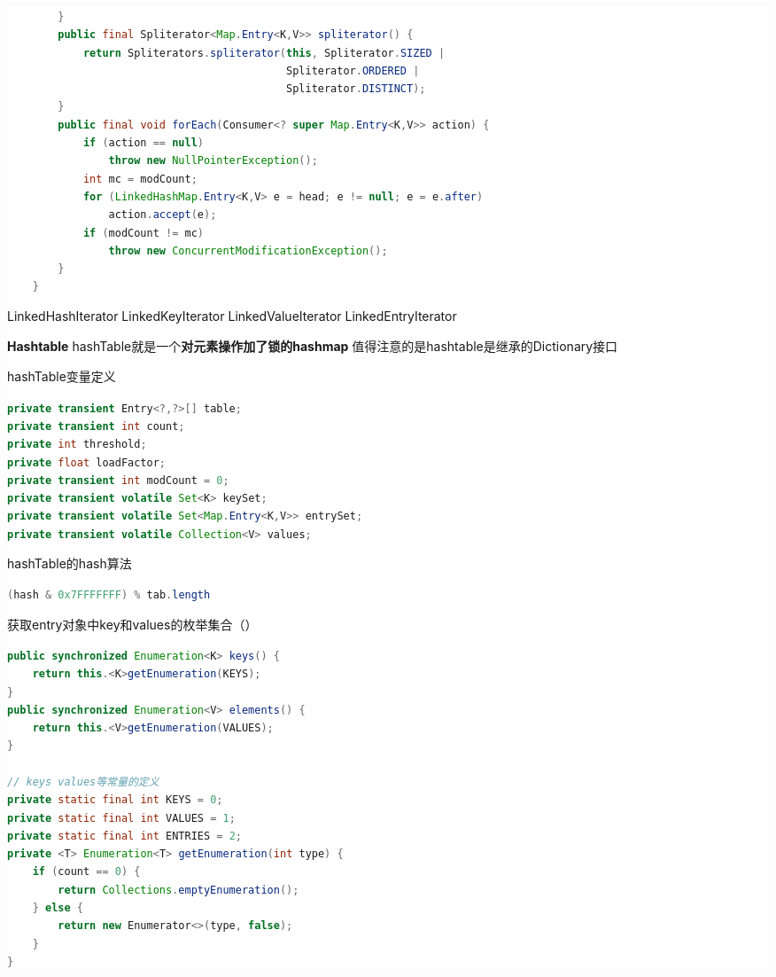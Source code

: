 ```java
        }
        public final Spliterator<Map.Entry<K,V>> spliterator() {
            return Spliterators.spliterator(this, Spliterator.SIZED |
                                            Spliterator.ORDERED |
                                            Spliterator.DISTINCT);
        }
        public final void forEach(Consumer<? super Map.Entry<K,V>> action) {
            if (action == null)
                throw new NullPointerException();
            int mc = modCount;
            for (LinkedHashMap.Entry<K,V> e = head; e != null; e = e.after)
                action.accept(e);
            if (modCount != mc)
                throw new ConcurrentModificationException();
        }
    }
```
LinkedHashIterator
LinkedKeyIterator
LinkedValueIterator
LinkedEntryIterator

**Hashtable**
hashTable就是一个**对元素操作加了锁的hashmap** 值得注意的是hashtable是继承的Dictionary接口

hashTable变量定义
```java
private transient Entry<?,?>[] table; 
private transient int count;
private int threshold;
private float loadFactor;
private transient int modCount = 0;
private transient volatile Set<K> keySet;
private transient volatile Set<Map.Entry<K,V>> entrySet;
private transient volatile Collection<V> values;
```

hashTable的hash算法
```java
(hash & 0x7FFFFFFF) % tab.length
```

获取entry对象中key和values的枚举集合（）
```java
public synchronized Enumeration<K> keys() {
    return this.<K>getEnumeration(KEYS);
}
public synchronized Enumeration<V> elements() {
    return this.<V>getEnumeration(VALUES);
}

// keys values等常量的定义
private static final int KEYS = 0;
private static final int VALUES = 1;
private static final int ENTRIES = 2;
private <T> Enumeration<T> getEnumeration(int type) {
    if (count == 0) {
        return Collections.emptyEnumeration();
    } else {
        return new Enumerator<>(type, false);
    }
}
```
